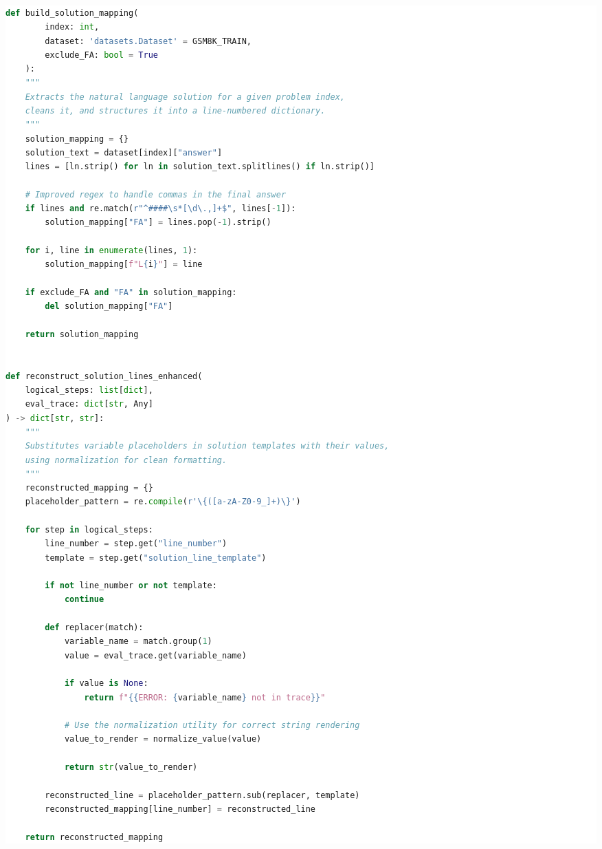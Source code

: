 ```python
def build_solution_mapping(
        index: int, 
        dataset: 'datasets.Dataset' = GSM8K_TRAIN,
        exclude_FA: bool = True
    ):
    """
    Extracts the natural language solution for a given problem index,
    cleans it, and structures it into a line-numbered dictionary.
    """
    solution_mapping = {}
    solution_text = dataset[index]["answer"]
    lines = [ln.strip() for ln in solution_text.splitlines() if ln.strip()]

    # Improved regex to handle commas in the final answer
    if lines and re.match(r"^####\s*[\d\.,]+$", lines[-1]):
        solution_mapping["FA"] = lines.pop(-1).strip()

    for i, line in enumerate(lines, 1):
        solution_mapping[f"L{i}"] = line

    if exclude_FA and "FA" in solution_mapping:
        del solution_mapping["FA"]

    return solution_mapping


def reconstruct_solution_lines_enhanced(
    logical_steps: list[dict],
    eval_trace: dict[str, Any]
) -> dict[str, str]:
    """
    Substitutes variable placeholders in solution templates with their values,
    using normalization for clean formatting.
    """
    reconstructed_mapping = {}
    placeholder_pattern = re.compile(r'\{([a-zA-Z0-9_]+)\}')

    for step in logical_steps:
        line_number = step.get("line_number")
        template = step.get("solution_line_template")

        if not line_number or not template:
            continue

        def replacer(match):
            variable_name = match.group(1)
            value = eval_trace.get(variable_name)

            if value is None:
                return f"{{ERROR: {variable_name} not in trace}}"
            
            # Use the normalization utility for correct string rendering
            value_to_render = normalize_value(value)
            
            return str(value_to_render)

        reconstructed_line = placeholder_pattern.sub(replacer, template)
        reconstructed_mapping[line_number] = reconstructed_line

    return reconstructed_mapping


```